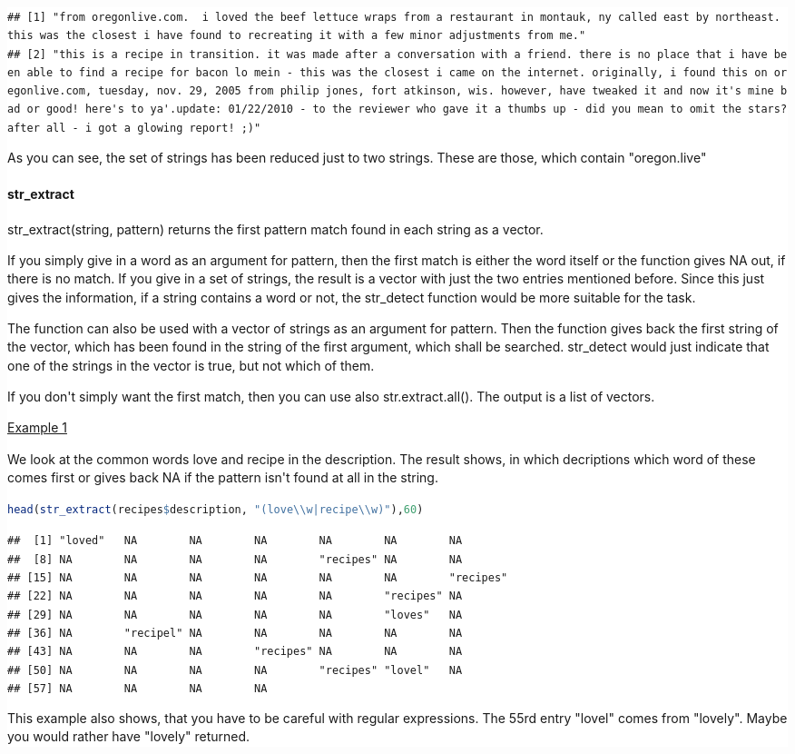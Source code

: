 ```
## [1] "from oregonlive.com.  i loved the beef lettuce wraps from a restaurant in montauk, ny called east by northeast. this was the closest i have found to recreating it with a few minor adjustments from me."                                                                                                                                                                                                                                                                                                                       
## [2] "this is a recipe in transition. it was made after a conversation with a friend. there is no place that i have been able to find a recipe for bacon lo mein - this was the closest i came on the internet. originally, i found this on oregonlive.com, tuesday, nov. 29, 2005 from philip jones, fort atkinson, wis. however, have tweaked it and now it's mine bad or good! here's to ya'.update: 01/22/2010 - to the reviewer who gave it a thumbs up - did you mean to omit the stars? after all - i got a glowing report! ;)"
```
As you can see, the set of strings has been reduced just to two strings. These are those, which contain "oregon.live"


#### str_extract

str_extract(string, pattern) returns the first pattern match found in each string as a vector. 

If you simply give in a word as an argument for pattern, then the first match is either the word itself or the function gives NA out, if there is no match. If you give in a set of strings, the result is a vector with just the two entries mentioned before. Since this just gives the information, if a string contains a word or not, the str_detect function would be more suitable for the task.

The function can also be used with a vector of strings as an argument for pattern. Then the function gives back the first string of the vector, which has been found in the string of the first argument, which shall be searched. str_detect would just indicate that one of the strings in the vector is true, but not which of them.


If you don't simply want the first match, then you can use also str.extract.all(). The output is a list of vectors.

<u>Example 1</u>


We look at the common words love and recipe in the description. The result shows, in which decriptions which word of these comes first or gives back NA if the pattern isn't found at all in the string. 



```r
head(str_extract(recipes$description, "(love\\w|recipe\\w)"),60)
```

```
##  [1] "loved"   NA        NA        NA        NA        NA        NA       
##  [8] NA        NA        NA        NA        "recipes" NA        NA       
## [15] NA        NA        NA        NA        NA        NA        "recipes"
## [22] NA        NA        NA        NA        NA        "recipes" NA       
## [29] NA        NA        NA        NA        NA        "loves"   NA       
## [36] NA        "recipel" NA        NA        NA        NA        NA       
## [43] NA        NA        NA        "recipes" NA        NA        NA       
## [50] NA        NA        NA        NA        "recipes" "lovel"   NA       
## [57] NA        NA        NA        NA
```
This example also shows, that you have to be careful with regular expressions. The 55rd entry "lovel" comes from "lovely". Maybe you would rather have "lovely" returned.
